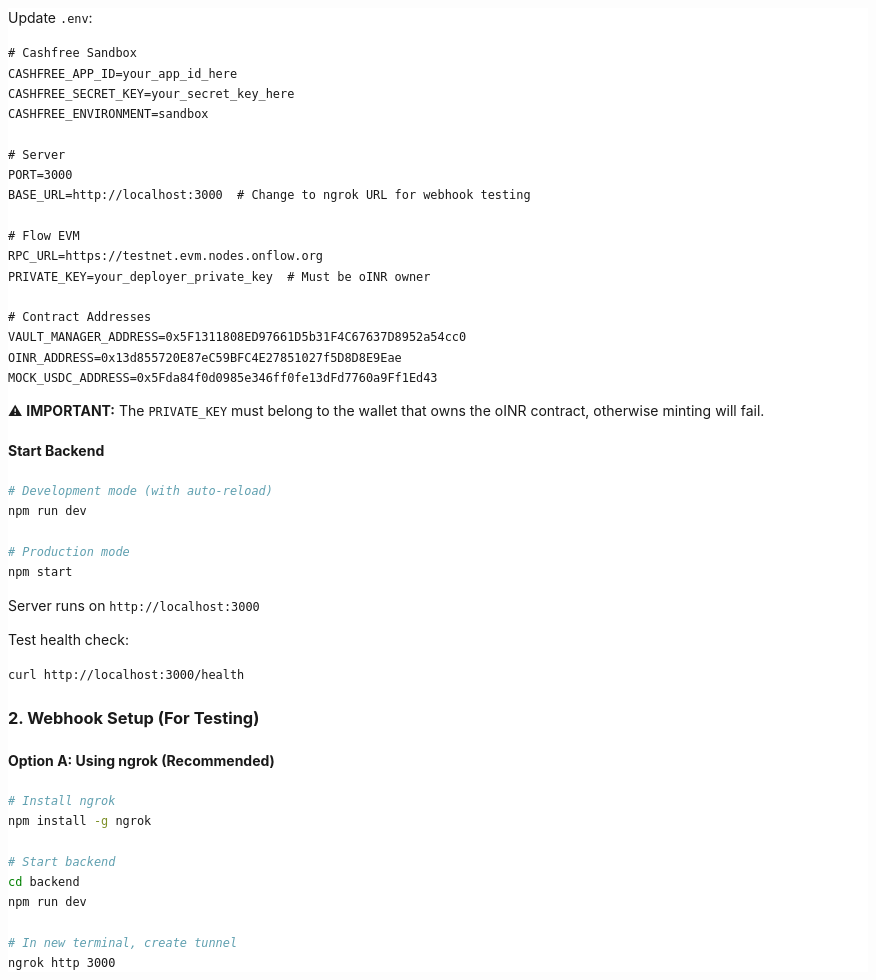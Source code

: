 Update `.env`:
```env
# Cashfree Sandbox
CASHFREE_APP_ID=your_app_id_here
CASHFREE_SECRET_KEY=your_secret_key_here
CASHFREE_ENVIRONMENT=sandbox

# Server
PORT=3000
BASE_URL=http://localhost:3000  # Change to ngrok URL for webhook testing

# Flow EVM
RPC_URL=https://testnet.evm.nodes.onflow.org
PRIVATE_KEY=your_deployer_private_key  # Must be oINR owner

# Contract Addresses
VAULT_MANAGER_ADDRESS=0x5F1311808ED97661D5b31F4C67637D8952a54cc0
OINR_ADDRESS=0x13d855720E87eC59BFC4E27851027f5D8D8E9Eae
MOCK_USDC_ADDRESS=0x5Fda84f0d0985e346ff0fe13dFd7760a9Ff1Ed43
```

⚠️ **IMPORTANT:** The `PRIVATE_KEY` must belong to the wallet that owns the oINR contract, otherwise minting will fail.

#### Start Backend

```bash
# Development mode (with auto-reload)
npm run dev

# Production mode
npm start
```

Server runs on `http://localhost:3000`

Test health check:
```bash
curl http://localhost:3000/health
```

### 2. Webhook Setup (For Testing)

#### Option A: Using ngrok (Recommended)

```bash
# Install ngrok
npm install -g ngrok

# Start backend
cd backend
npm run dev

# In new terminal, create tunnel
ngrok http 3000
```
